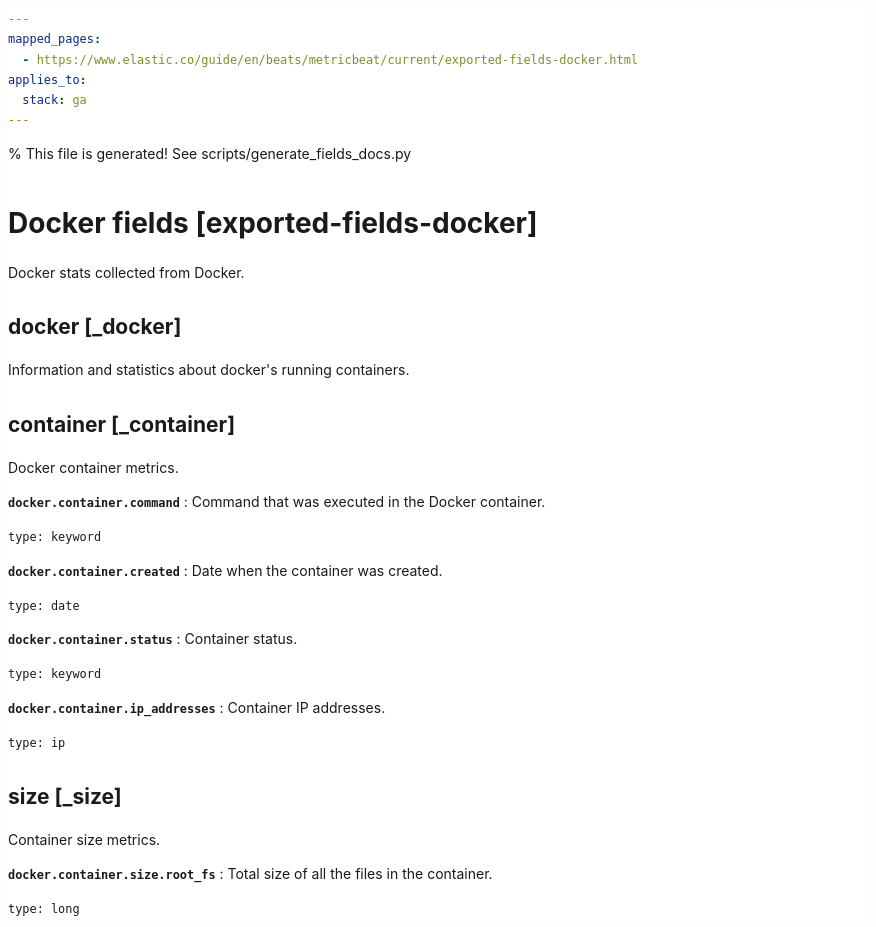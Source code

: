 ```yaml
---
mapped_pages:
  - https://www.elastic.co/guide/en/beats/metricbeat/current/exported-fields-docker.html
applies_to:
  stack: ga
---
```


% This file is generated! See scripts/generate_fields_docs.py

# Docker fields [exported-fields-docker]

Docker stats collected from Docker.

## docker [_docker]

Information and statistics about docker's running containers.

## container [_container]

Docker container metrics.

**`docker.container.command`**
:   Command that was executed in the Docker container.

    type: keyword


**`docker.container.created`**
:   Date when the container was created.

    type: date


**`docker.container.status`**
:   Container status.

    type: keyword


**`docker.container.ip_addresses`**
:   Container IP addresses.

    type: ip


## size [_size]

Container size metrics.

**`docker.container.size.root_fs`**
:   Total size of all the files in the container.

    type: long

